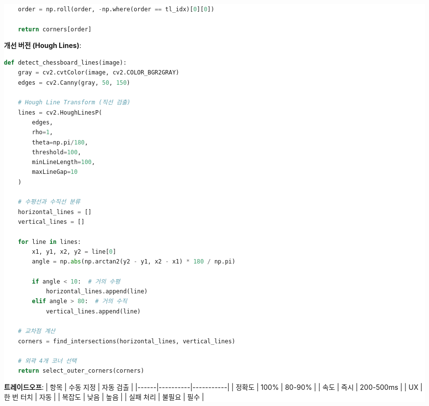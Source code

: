 ```python
    order = np.roll(order, -np.where(order == tl_idx)[0][0])

    return corners[order]
```

**개선 버전 (Hough Lines)**:
```python
def detect_chessboard_lines(image):
    gray = cv2.cvtColor(image, cv2.COLOR_BGR2GRAY)
    edges = cv2.Canny(gray, 50, 150)

    # Hough Line Transform (직선 검출)
    lines = cv2.HoughLinesP(
        edges,
        rho=1,
        theta=np.pi/180,
        threshold=100,
        minLineLength=100,
        maxLineGap=10
    )

    # 수평선과 수직선 분류
    horizontal_lines = []
    vertical_lines = []

    for line in lines:
        x1, y1, x2, y2 = line[0]
        angle = np.abs(np.arctan2(y2 - y1, x2 - x1) * 180 / np.pi)

        if angle < 10:  # 거의 수평
            horizontal_lines.append(line)
        elif angle > 80:  # 거의 수직
            vertical_lines.append(line)

    # 교차점 계산
    corners = find_intersections(horizontal_lines, vertical_lines)

    # 외곽 4개 코너 선택
    return select_outer_corners(corners)
```

**트레이드오프**:
| 항목 | 수동 지정 | 자동 검출 |
|------|----------|-----------|
| 정확도 | 100% | 80-90% |
| 속도 | 즉시 | 200-500ms |
| UX | 한 번 터치 | 자동 |
| 복잡도 | 낮음 | 높음 |
| 실패 처리 | 불필요 | 필수 |
